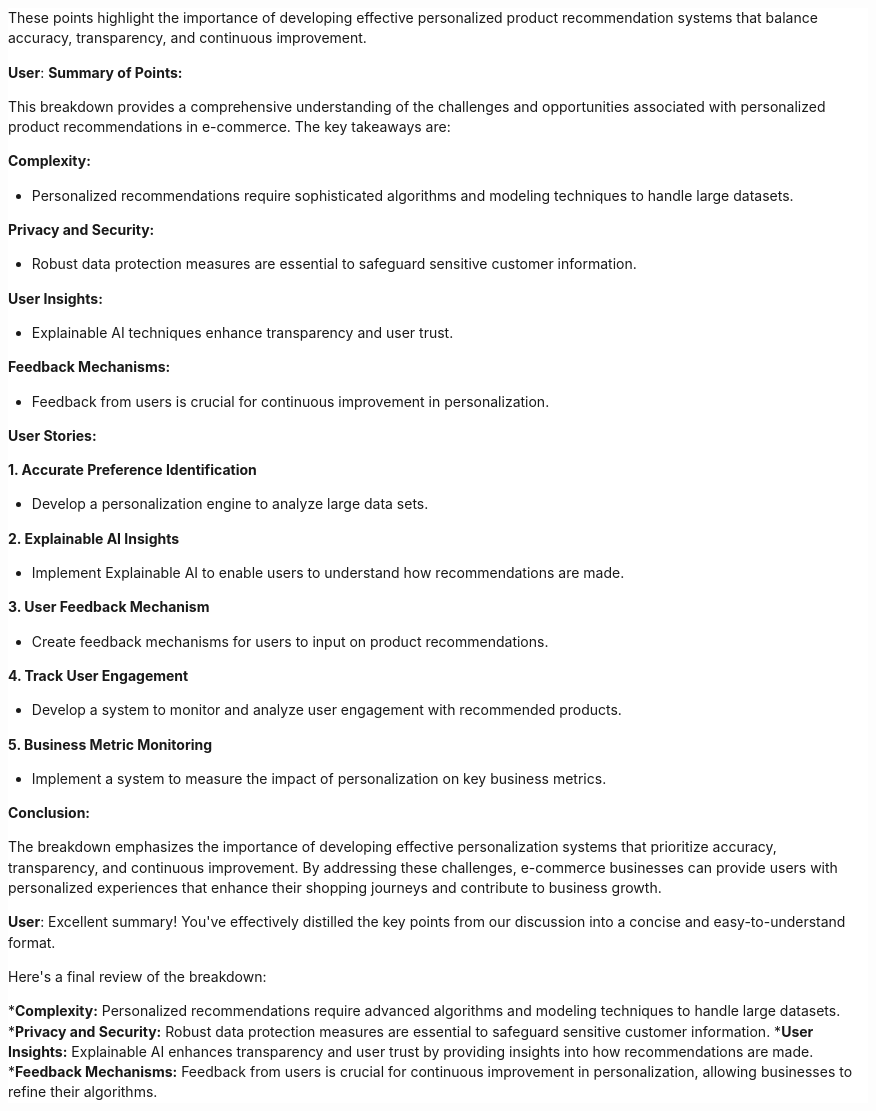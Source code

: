 These points highlight the importance of developing effective personalized product recommendation systems that balance accuracy, transparency, and continuous improvement.

**User**: **Summary of Points:**

This breakdown provides a comprehensive understanding of the challenges and opportunities associated with personalized product recommendations in e-commerce. The key takeaways are:

**Complexity:**

* Personalized recommendations require sophisticated algorithms and modeling techniques to handle large datasets.

**Privacy and Security:**

* Robust data protection measures are essential to safeguard sensitive customer information.

**User Insights:**

* Explainable AI techniques enhance transparency and user trust.

**Feedback Mechanisms:**

* Feedback from users is crucial for continuous improvement in personalization.

**User Stories:**

**1. Accurate Preference Identification**
* Develop a personalization engine to analyze large data sets.

**2. Explainable AI Insights**
* Implement Explainable AI to enable users to understand how recommendations are made.

**3. User Feedback Mechanism**
* Create feedback mechanisms for users to input on product recommendations.

**4. Track User Engagement**
* Develop a system to monitor and analyze user engagement with recommended products.

**5. Business Metric Monitoring**
* Implement a system to measure the impact of personalization on key business metrics.

**Conclusion:**

The breakdown emphasizes the importance of developing effective personalization systems that prioritize accuracy, transparency, and continuous improvement. By addressing these challenges, e-commerce businesses can provide users with personalized experiences that enhance their shopping journeys and contribute to business growth.

**User**: Excellent summary! You've effectively distilled the key points from our discussion into a concise and easy-to-understand format.

Here's a final review of the breakdown:

***Complexity:** Personalized recommendations require advanced algorithms and modeling techniques to handle large datasets.
***Privacy and Security:** Robust data protection measures are essential to safeguard sensitive customer information.
***User Insights:** Explainable AI enhances transparency and user trust by providing insights into how recommendations are made.
***Feedback Mechanisms:** Feedback from users is crucial for continuous improvement in personalization, allowing businesses to refine their algorithms.
